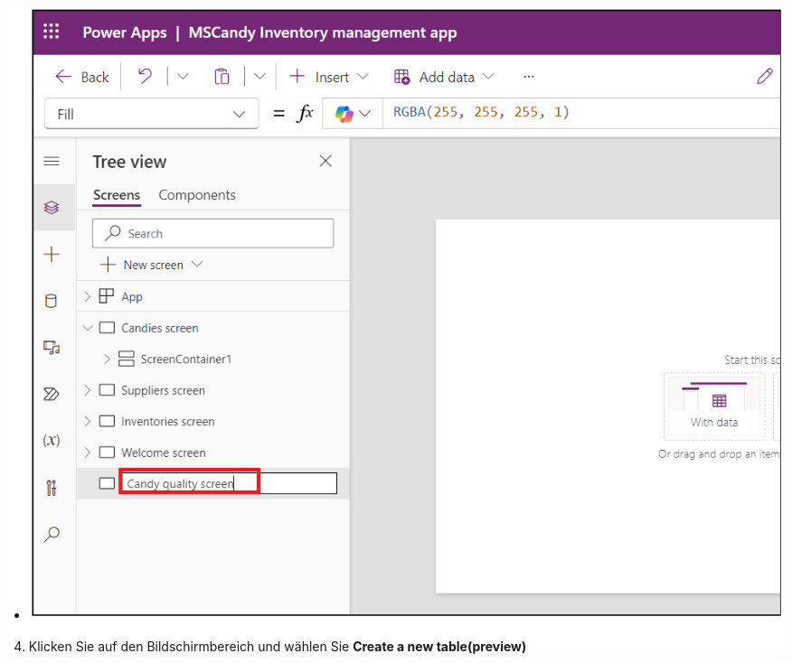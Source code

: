 - ![](./media/image26.png)

4.  Klicken Sie auf den Bildschirmbereich und wählen Sie **Create a new
    table(preview)**
